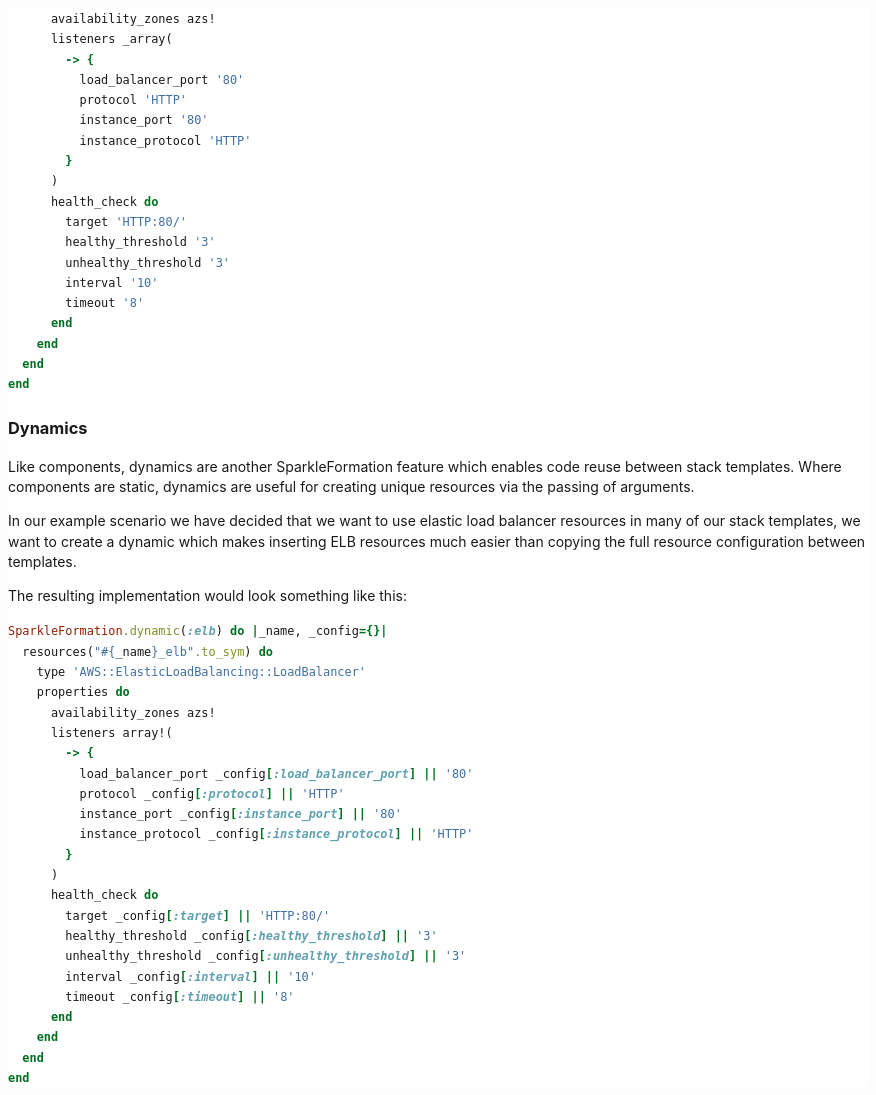 ```ruby
      availability_zones azs!
      listeners _array(
        -> {
          load_balancer_port '80'
          protocol 'HTTP'
          instance_port '80'
          instance_protocol 'HTTP'
        }
      )
      health_check do
        target 'HTTP:80/'
        healthy_threshold '3'
        unhealthy_threshold '3'
        interval '10'
        timeout '8'
      end
    end
  end
end
```

### Dynamics

Like components, dynamics are another SparkleFormation feature which
enables code reuse between stack templates. Where components are
static, dynamics are useful for creating unique resources via
the passing of arguments.

In our example scenario we have decided that we want to use elastic
load balancer resources in many of our stack templates, we want to
create a dynamic which makes inserting ELB resources much easier than
copying the full resource configuration between templates.

The resulting implementation would look something like this:

```ruby
SparkleFormation.dynamic(:elb) do |_name, _config={}|
  resources("#{_name}_elb".to_sym) do
    type 'AWS::ElasticLoadBalancing::LoadBalancer'
    properties do
      availability_zones azs!
      listeners array!(
        -> {
          load_balancer_port _config[:load_balancer_port] || '80'
          protocol _config[:protocol] || 'HTTP'
          instance_port _config[:instance_port] || '80'
          instance_protocol _config[:instance_protocol] || 'HTTP'
        }
      )
      health_check do
        target _config[:target] || 'HTTP:80/'
        healthy_threshold _config[:healthy_threshold] || '3'
        unhealthy_threshold _config[:unhealthy_threshold] || '3'
        interval _config[:interval] || '10'
        timeout _config[:timeout] || '8'
      end
    end
  end
end
```
